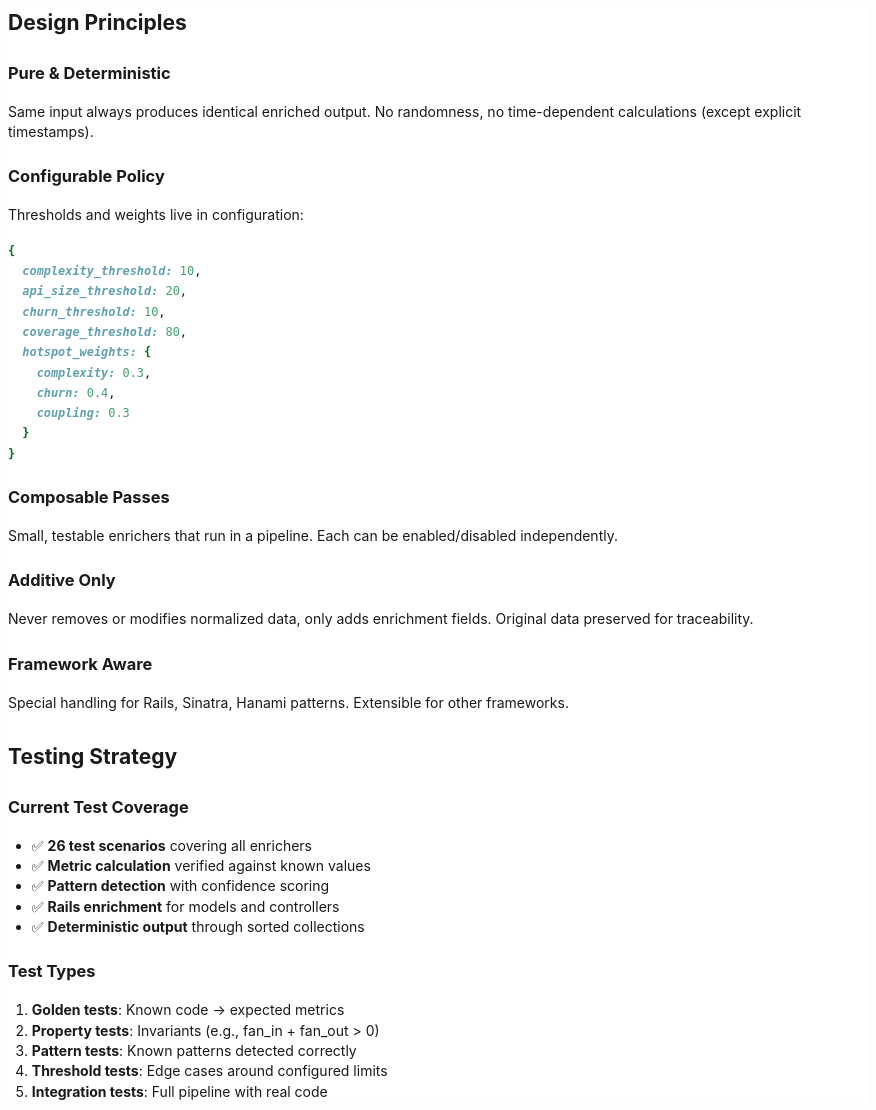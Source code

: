 ## Design Principles

### Pure & Deterministic
Same input always produces identical enriched output. No randomness, no time-dependent calculations (except explicit timestamps).

### Configurable Policy
Thresholds and weights live in configuration:
```ruby
{
  complexity_threshold: 10,
  api_size_threshold: 20,
  churn_threshold: 10,
  coverage_threshold: 80,
  hotspot_weights: {
    complexity: 0.3,
    churn: 0.4,
    coupling: 0.3
  }
}
```

### Composable Passes
Small, testable enrichers that run in a pipeline. Each can be enabled/disabled independently.

### Additive Only
Never removes or modifies normalized data, only adds enrichment fields. Original data preserved for traceability.

### Framework Aware
Special handling for Rails, Sinatra, Hanami patterns. Extensible for other frameworks.

## Testing Strategy

### Current Test Coverage
- ✅ **26 test scenarios** covering all enrichers
- ✅ **Metric calculation** verified against known values
- ✅ **Pattern detection** with confidence scoring
- ✅ **Rails enrichment** for models and controllers
- ✅ **Deterministic output** through sorted collections

### Test Types
1. **Golden tests**: Known code → expected metrics
2. **Property tests**: Invariants (e.g., fan_in + fan_out > 0)
3. **Pattern tests**: Known patterns detected correctly
4. **Threshold tests**: Edge cases around configured limits
5. **Integration tests**: Full pipeline with real code
